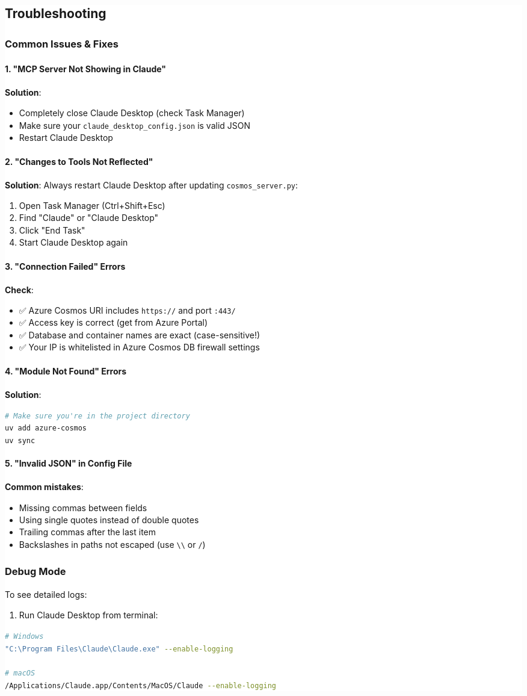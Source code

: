 ## Troubleshooting

###  Common Issues & Fixes

#### 1. "MCP Server Not Showing in Claude"
**Solution**: 
- Completely close Claude Desktop (check Task Manager)
- Make sure your `claude_desktop_config.json` is valid JSON
- Restart Claude Desktop

#### 2. "Changes to Tools Not Reflected"
**Solution**: Always restart Claude Desktop after updating `cosmos_server.py`:
1. Open Task Manager (Ctrl+Shift+Esc)
2. Find "Claude" or "Claude Desktop"
3. Click "End Task"
4. Start Claude Desktop again

#### 3. "Connection Failed" Errors
**Check**:
- ✅ Azure Cosmos URI includes `https://` and port `:443/`
- ✅ Access key is correct (get from Azure Portal)
- ✅ Database and container names are exact (case-sensitive!)
- ✅ Your IP is whitelisted in Azure Cosmos DB firewall settings

#### 4. "Module Not Found" Errors
**Solution**:
```bash
# Make sure you're in the project directory
uv add azure-cosmos
uv sync
```

#### 5. "Invalid JSON" in Config File
**Common mistakes**:
- Missing commas between fields
- Using single quotes instead of double quotes
- Trailing commas after the last item
- Backslashes in paths not escaped (use `\\` or `/`)

###  Debug Mode

To see detailed logs:

1. Run Claude Desktop from terminal:
```bash
# Windows
"C:\Program Files\Claude\Claude.exe" --enable-logging

# macOS
/Applications/Claude.app/Contents/MacOS/Claude --enable-logging
```
